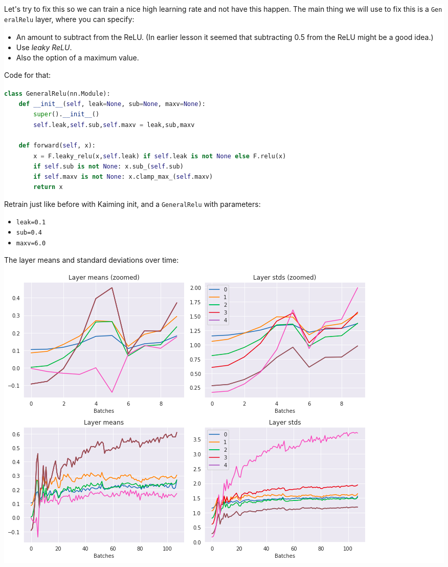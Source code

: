 Let's try to fix this so we can train a nice high learning rate and not have this happen. The main thing we will use to fix this is a `GeneralRelu` layer, where you can specify:

- An amount to subtract from the ReLU. (In earlier lesson it seemed that subtracting 0.5 from the ReLU might be a good idea.)
- Use *leaky ReLU*.
- Also the option of a maximum value.

Code for that:

```python
class GeneralRelu(nn.Module):
    def __init__(self, leak=None, sub=None, maxv=None):
        super().__init__()
        self.leak,self.sub,self.maxv = leak,sub,maxv

    def forward(self, x): 
        x = F.leaky_relu(x,self.leak) if self.leak is not None else F.relu(x)
        if self.sub is not None: x.sub_(self.sub)
        if self.maxv is not None: x.clamp_max_(self.maxv)
        return x
```



Retrain just like before with Kaiming init, and a `GeneralRelu` with parameters:

- `leak=0.1`
- `sub=0.4`
- `maxv=6.0`

The layer means and standard deviations over time:

![image-20200323214146662](/images/fastai/image-20200323214146662.png)
